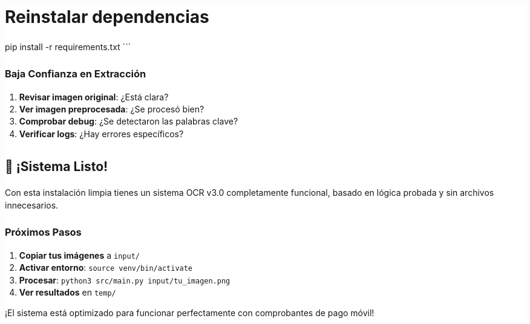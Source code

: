 # Reinstalar dependencias
pip install -r requirements.txt
\`\`\`

### Baja Confianza en Extracción

1. **Revisar imagen original**: ¿Está clara?
2. **Ver imagen preprocesada**: ¿Se procesó bien?
3. **Comprobar debug**: ¿Se detectaron las palabras clave?
4. **Verificar logs**: ¿Hay errores específicos?

## 🎉 ¡Sistema Listo!

Con esta instalación limpia tienes un sistema OCR v3.0 completamente funcional, basado en lógica probada y sin archivos innecesarios.

### Próximos Pasos

1. **Copiar tus imágenes** a `input/`
2. **Activar entorno**: `source venv/bin/activate`
3. **Procesar**: `python3 src/main.py input/tu_imagen.png`
4. **Ver resultados** en `temp/`

¡El sistema está optimizado para funcionar perfectamente con comprobantes de pago móvil!
